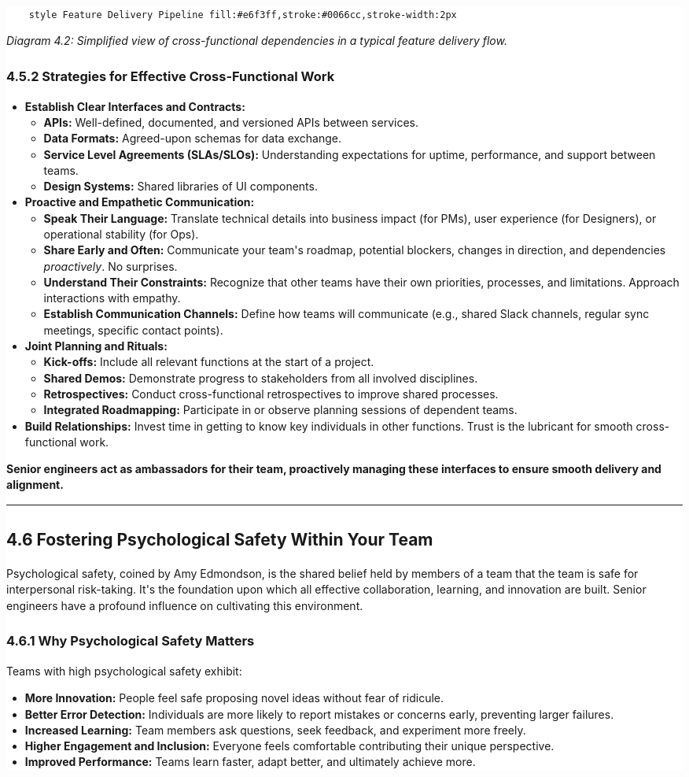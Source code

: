 ```mermaid
    style Feature Delivery Pipeline fill:#e6f3ff,stroke:#0066cc,stroke-width:2px

```

_Diagram 4.2: Simplified view of cross-functional dependencies in a typical feature delivery flow._

### 4.5.2 Strategies for Effective Cross-Functional Work

- **Establish Clear Interfaces and Contracts:**
  - **APIs:** Well-defined, documented, and versioned APIs between services.
  - **Data Formats:** Agreed-upon schemas for data exchange.
  - **Service Level Agreements (SLAs/SLOs):** Understanding expectations for uptime, performance, and support between teams.
  - **Design Systems:** Shared libraries of UI components.
- **Proactive and Empathetic Communication:**
  - **Speak Their Language:** Translate technical details into business impact (for PMs), user experience (for Designers), or operational stability (for Ops).
  - **Share Early and Often:** Communicate your team's roadmap, potential blockers, changes in direction, and dependencies _proactively_. No surprises.
  - **Understand Their Constraints:** Recognize that other teams have their own priorities, processes, and limitations. Approach interactions with empathy.
  - **Establish Communication Channels:** Define how teams will communicate (e.g., shared Slack channels, regular sync meetings, specific contact points).
- **Joint Planning and Rituals:**
  - **Kick-offs:** Include all relevant functions at the start of a project.
  - **Shared Demos:** Demonstrate progress to stakeholders from all involved disciplines.
  - **Retrospectives:** Conduct cross-functional retrospectives to improve shared processes.
  - **Integrated Roadmapping:** Participate in or observe planning sessions of dependent teams.
- **Build Relationships:** Invest time in getting to know key individuals in other functions. Trust is the lubricant for smooth cross-functional work.

**Senior engineers act as ambassadors for their team, proactively managing these interfaces to ensure smooth delivery and alignment.**

---

## 4.6 Fostering Psychological Safety Within Your Team

Psychological safety, coined by Amy Edmondson, is the shared belief held by members of a team that the team is safe for interpersonal risk-taking. It's the foundation upon which all effective collaboration, learning, and innovation are built. Senior engineers have a profound influence on cultivating this environment.

### 4.6.1 Why Psychological Safety Matters

Teams with high psychological safety exhibit:

- **More Innovation:** People feel safe proposing novel ideas without fear of ridicule.
- **Better Error Detection:** Individuals are more likely to report mistakes or concerns early, preventing larger failures.
- **Increased Learning:** Team members ask questions, seek feedback, and experiment more freely.
- **Higher Engagement and Inclusion:** Everyone feels comfortable contributing their unique perspective.
- **Improved Performance:** Teams learn faster, adapt better, and ultimately achieve more.

